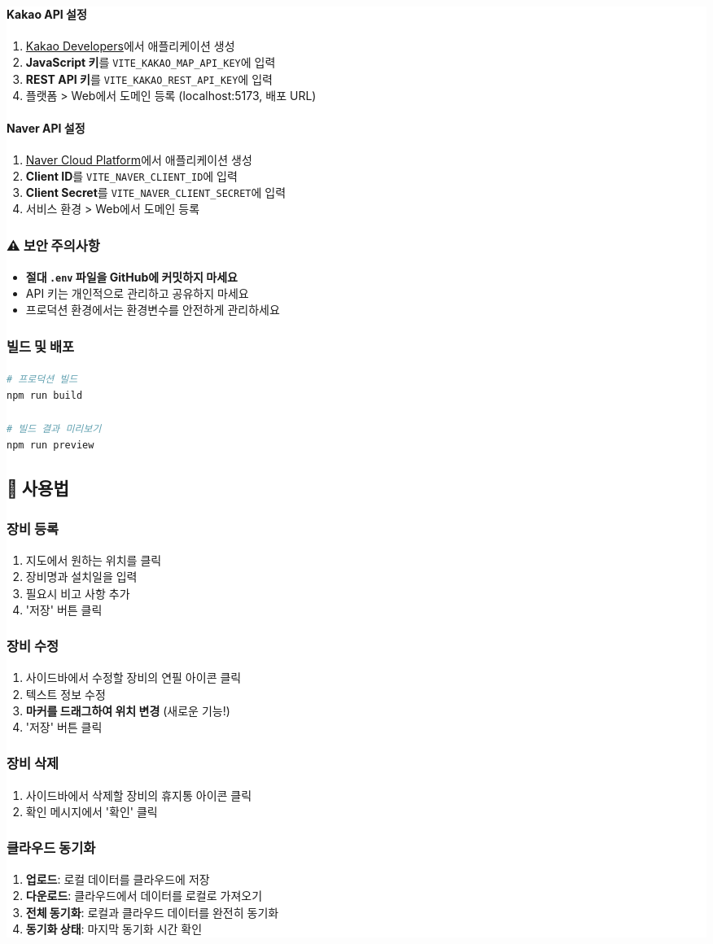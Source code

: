 #### Kakao API 설정
1. [Kakao Developers](https://developers.kakao.com)에서 애플리케이션 생성
2. **JavaScript 키**를 `VITE_KAKAO_MAP_API_KEY`에 입력
3. **REST API 키**를 `VITE_KAKAO_REST_API_KEY`에 입력
4. 플랫폼 > Web에서 도메인 등록 (localhost:5173, 배포 URL)

#### Naver API 설정
1. [Naver Cloud Platform](https://www.ncloud.com)에서 애플리케이션 생성
2. **Client ID**를 `VITE_NAVER_CLIENT_ID`에 입력
3. **Client Secret**를 `VITE_NAVER_CLIENT_SECRET`에 입력
4. 서비스 환경 > Web에서 도메인 등록

### ⚠️ 보안 주의사항
- **절대 `.env` 파일을 GitHub에 커밋하지 마세요**
- API 키는 개인적으로 관리하고 공유하지 마세요
- 프로덕션 환경에서는 환경변수를 안전하게 관리하세요

### 빌드 및 배포

```bash
# 프로덕션 빌드
npm run build

# 빌드 결과 미리보기
npm run preview
```

## 📱 사용법

### 장비 등록
1. 지도에서 원하는 위치를 클릭
2. 장비명과 설치일을 입력
3. 필요시 비고 사항 추가
4. '저장' 버튼 클릭

### 장비 수정
1. 사이드바에서 수정할 장비의 연필 아이콘 클릭
2. 텍스트 정보 수정
3. **마커를 드래그하여 위치 변경** (새로운 기능!)
4. '저장' 버튼 클릭

### 장비 삭제
1. 사이드바에서 삭제할 장비의 휴지통 아이콘 클릭
2. 확인 메시지에서 '확인' 클릭

### 클라우드 동기화
1. **업로드**: 로컬 데이터를 클라우드에 저장
2. **다운로드**: 클라우드에서 데이터를 로컬로 가져오기
3. **전체 동기화**: 로컬과 클라우드 데이터를 완전히 동기화
4. **동기화 상태**: 마지막 동기화 시간 확인
